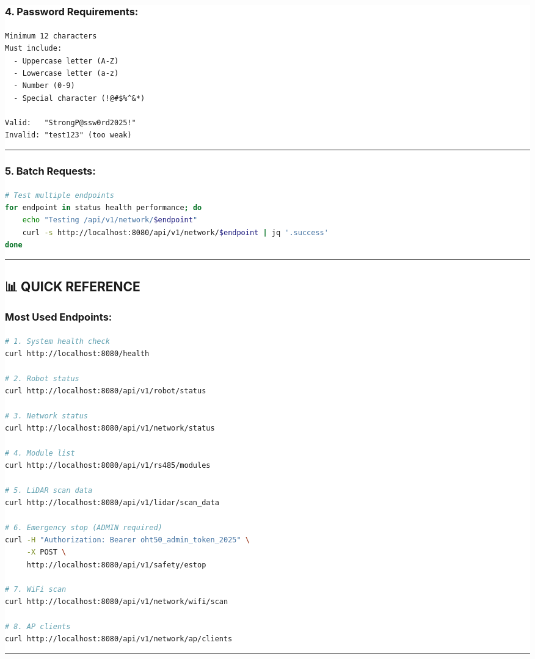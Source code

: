 
### **4. Password Requirements:**

```
Minimum 12 characters
Must include:
  - Uppercase letter (A-Z)
  - Lowercase letter (a-z)
  - Number (0-9)
  - Special character (!@#$%^&*)

Valid:   "StrongP@ssw0rd2025!"
Invalid: "test123" (too weak)
```

---

### **5. Batch Requests:**

```bash
# Test multiple endpoints
for endpoint in status health performance; do
    echo "Testing /api/v1/network/$endpoint"
    curl -s http://localhost:8080/api/v1/network/$endpoint | jq '.success'
done
```

---

## 📊 **QUICK REFERENCE**

### **Most Used Endpoints:**

```bash
# 1. System health check
curl http://localhost:8080/health

# 2. Robot status
curl http://localhost:8080/api/v1/robot/status

# 3. Network status
curl http://localhost:8080/api/v1/network/status

# 4. Module list
curl http://localhost:8080/api/v1/rs485/modules

# 5. LiDAR scan data
curl http://localhost:8080/api/v1/lidar/scan_data

# 6. Emergency stop (ADMIN required)
curl -H "Authorization: Bearer oht50_admin_token_2025" \
     -X POST \
     http://localhost:8080/api/v1/safety/estop

# 7. WiFi scan
curl http://localhost:8080/api/v1/network/wifi/scan

# 8. AP clients
curl http://localhost:8080/api/v1/network/ap/clients
```

---